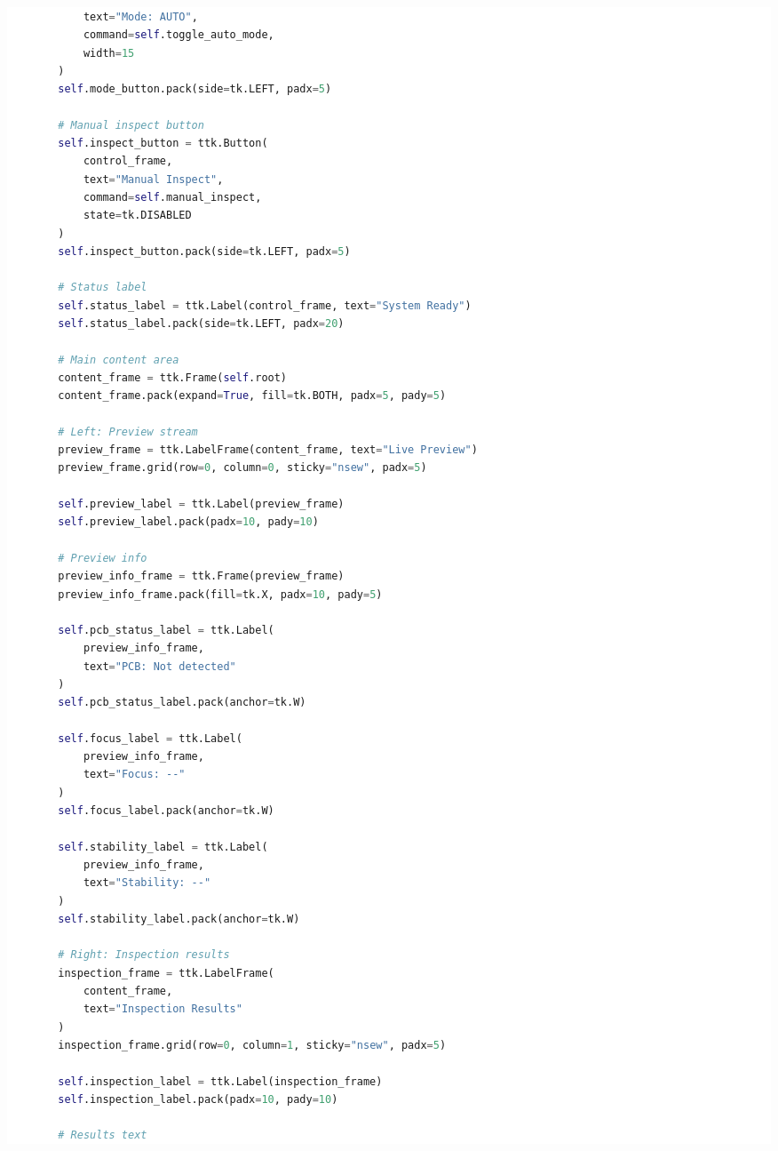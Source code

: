 ```python
            text="Mode: AUTO",
            command=self.toggle_auto_mode,
            width=15
        )
        self.mode_button.pack(side=tk.LEFT, padx=5)
        
        # Manual inspect button
        self.inspect_button = ttk.Button(
            control_frame,
            text="Manual Inspect",
            command=self.manual_inspect,
            state=tk.DISABLED
        )
        self.inspect_button.pack(side=tk.LEFT, padx=5)
        
        # Status label
        self.status_label = ttk.Label(control_frame, text="System Ready")
        self.status_label.pack(side=tk.LEFT, padx=20)
        
        # Main content area
        content_frame = ttk.Frame(self.root)
        content_frame.pack(expand=True, fill=tk.BOTH, padx=5, pady=5)
        
        # Left: Preview stream
        preview_frame = ttk.LabelFrame(content_frame, text="Live Preview")
        preview_frame.grid(row=0, column=0, sticky="nsew", padx=5)
        
        self.preview_label = ttk.Label(preview_frame)
        self.preview_label.pack(padx=10, pady=10)
        
        # Preview info
        preview_info_frame = ttk.Frame(preview_frame)
        preview_info_frame.pack(fill=tk.X, padx=10, pady=5)
        
        self.pcb_status_label = ttk.Label(
            preview_info_frame, 
            text="PCB: Not detected"
        )
        self.pcb_status_label.pack(anchor=tk.W)
        
        self.focus_label = ttk.Label(
            preview_info_frame,
            text="Focus: --"
        )
        self.focus_label.pack(anchor=tk.W)
        
        self.stability_label = ttk.Label(
            preview_info_frame,
            text="Stability: --"
        )
        self.stability_label.pack(anchor=tk.W)
        
        # Right: Inspection results
        inspection_frame = ttk.LabelFrame(
            content_frame, 
            text="Inspection Results"
        )
        inspection_frame.grid(row=0, column=1, sticky="nsew", padx=5)
        
        self.inspection_label = ttk.Label(inspection_frame)
        self.inspection_label.pack(padx=10, pady=10)
        
        # Results text
```